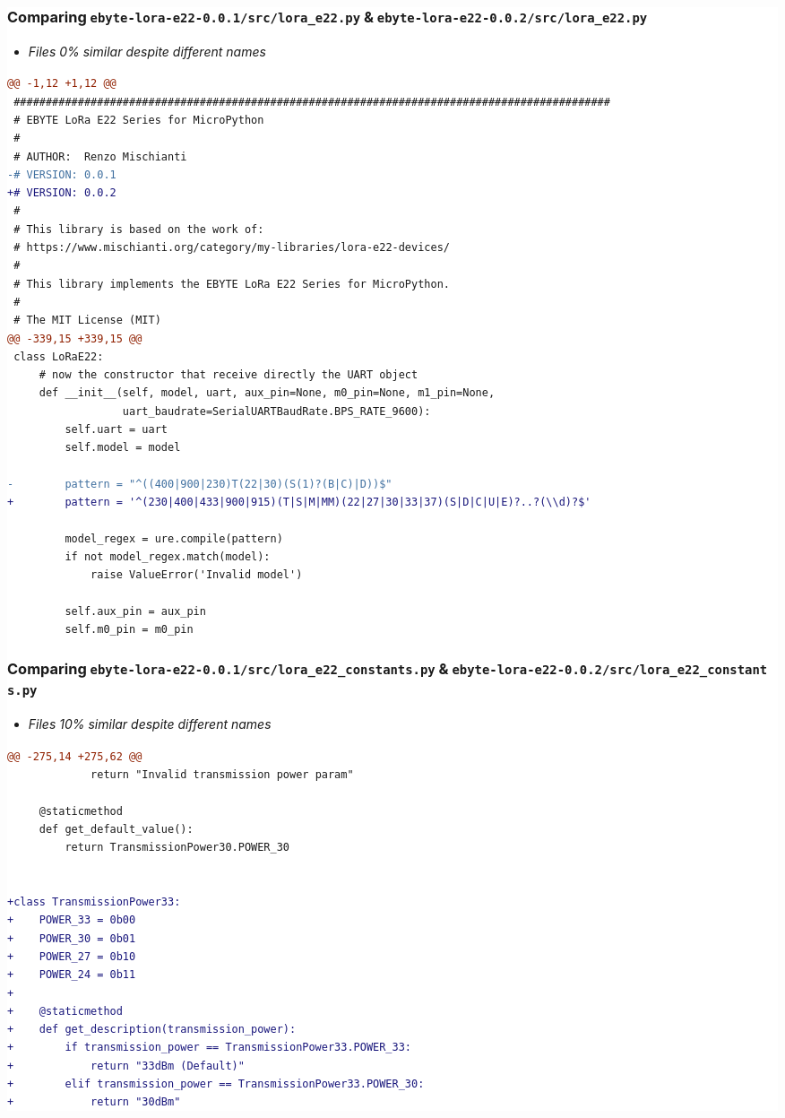 ### Comparing `ebyte-lora-e22-0.0.1/src/lora_e22.py` & `ebyte-lora-e22-0.0.2/src/lora_e22.py`

 * *Files 0% similar despite different names*

```diff
@@ -1,12 +1,12 @@
 #############################################################################################
 # EBYTE LoRa E22 Series for MicroPython
 #
 # AUTHOR:  Renzo Mischianti
-# VERSION: 0.0.1
+# VERSION: 0.0.2
 #
 # This library is based on the work of:
 # https://www.mischianti.org/category/my-libraries/lora-e22-devices/
 #
 # This library implements the EBYTE LoRa E22 Series for MicroPython.
 #
 # The MIT License (MIT)
@@ -339,15 +339,15 @@
 class LoRaE22:
     # now the constructor that receive directly the UART object
     def __init__(self, model, uart, aux_pin=None, m0_pin=None, m1_pin=None,
                  uart_baudrate=SerialUARTBaudRate.BPS_RATE_9600):
         self.uart = uart
         self.model = model
 
-        pattern = "^((400|900|230)T(22|30)(S(1)?(B|C)|D))$"
+        pattern = '^(230|400|433|900|915)(T|S|M|MM)(22|27|30|33|37)(S|D|C|U|E)?..?(\\d)?$'
 
         model_regex = ure.compile(pattern)
         if not model_regex.match(model):
             raise ValueError('Invalid model')
 
         self.aux_pin = aux_pin
         self.m0_pin = m0_pin
```

### Comparing `ebyte-lora-e22-0.0.1/src/lora_e22_constants.py` & `ebyte-lora-e22-0.0.2/src/lora_e22_constants.py`

 * *Files 10% similar despite different names*

```diff
@@ -275,14 +275,62 @@
             return "Invalid transmission power param"
 
     @staticmethod
     def get_default_value():
         return TransmissionPower30.POWER_30
 
 
+class TransmissionPower33:
+    POWER_33 = 0b00
+    POWER_30 = 0b01
+    POWER_27 = 0b10
+    POWER_24 = 0b11
+
+    @staticmethod
+    def get_description(transmission_power):
+        if transmission_power == TransmissionPower33.POWER_33:
+            return "33dBm (Default)"
+        elif transmission_power == TransmissionPower33.POWER_30:
+            return "30dBm"
```
